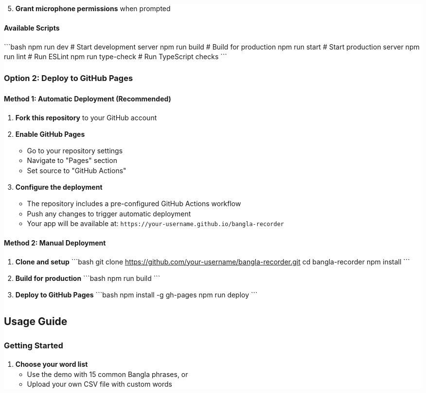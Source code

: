 5. **Grant microphone permissions** when prompted

#### Available Scripts

\`\`\`bash
npm run dev          # Start development server
npm run build        # Build for production
npm run start        # Start production server
npm run lint         # Run ESLint
npm run type-check   # Run TypeScript checks
\`\`\`

### Option 2: Deploy to GitHub Pages

#### Method 1: Automatic Deployment (Recommended)

1. **Fork this repository** to your GitHub account

2. **Enable GitHub Pages**
   - Go to your repository settings
   - Navigate to "Pages" section
   - Set source to "GitHub Actions"

3. **Configure the deployment**
   - The repository includes a pre-configured GitHub Actions workflow
   - Push any changes to trigger automatic deployment
   - Your app will be available at: `https://your-username.github.io/bangla-recorder`

#### Method 2: Manual Deployment

1. **Clone and setup**
   \`\`\`bash
   git clone https://github.com/your-username/bangla-recorder.git
   cd bangla-recorder
   npm install
   \`\`\`

2. **Build for production**
   \`\`\`bash
   npm run build
   \`\`\`

3. **Deploy to GitHub Pages**
   \`\`\`bash
   npm install -g gh-pages
   npm run deploy
   \`\`\`

## Usage Guide

### Getting Started

1. **Choose your word list**
   - Use the demo with 15 common Bangla phrases, or
   - Upload your own CSV file with custom words
